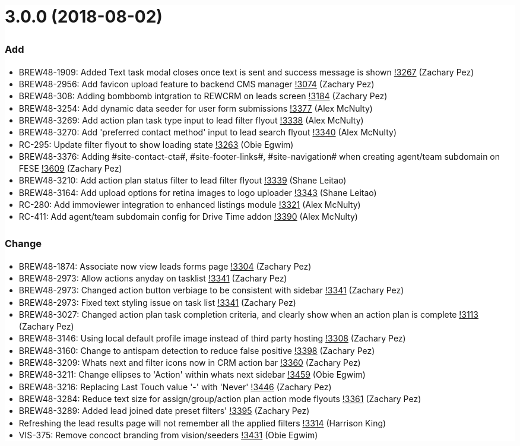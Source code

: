 # 3.0.0 (2018-08-02)

### Add
* BREW48-1909: Added Text task modal closes once text is sent and success message is shown [!3267](https://git.rewhosting.com/rew/rew-framework/merge_requests/3267/) (Zachary Pez)
* BREW48-2956: Add favicon upload feature to backend CMS manager [!3074](https://git.rewhosting.com/rew/rew-framework/merge_requests/3074/) (Zachary Pez)
* BREW48-308: Adding bombbomb intgration to REWCRM on leads screen [!3184](https://git.rewhosting.com/rew/rew-framework/merge_requests/3184/) (Zachary Pez)
* BREW48-3254: Add dynamic data seeder for user form submissions [!3377](https://git.rewhosting.com/rew/rew-framework/merge_requests/3377/) (Alex McNulty)
* BREW48-3269: Add action plan task type input to lead filter flyout [!3338](https://git.rewhosting.com/rew/rew-framework/merge_requests/3338/) (Alex McNulty)
* BREW48-3270: Add &#039;preferred contact method&#039; input to lead search flyout [!3340](https://git.rewhosting.com/rew/rew-framework/merge_requests/3340/) (Alex McNulty)
* RC-295: Update filter flyout to show loading state [!3263](https://git.rewhosting.com/rew/rew-framework/merge_requests/3263/) (Obie Egwim)
* BREW48-3376: Adding #site-contact-cta#, #site-footer-links#, #site-navigation# when creating agent/team subdomain on FESE [!3609](https://git.rewhosting.com/rew/rew-framework/merge_requests/3609/) (Zachary Pez)
* BREW48-3210: Add action plan status filter to lead filter flyout [!3339](https://git.rewhosting.com/rew/rew-framework/merge_requests/3339/) (Shane Leitao)
* BREW48-3164: Add upload options for retina images to logo uploader [!3343](https://git.rewhosting.com/rew/rew-framework/merge_requests/3343/) (Shane Leitao)
* RC-280: Add immoviewer integration to enhanced listings module [!3321](https://git.rewhosting.com/rew/rew-framework/merge_requests/3321/) (Alex McNulty)
* RC-411: Add agent/team subdomain config for Drive Time addon [!3390](https://git.rewhosting.com/rew/rew-framework/merge_requests/3390/) (Alex McNulty)

### Change
* BREW48-1874: Associate now view leads forms page [!3304](https://git.rewhosting.com/rew/rew-framework/merge_requests/3304/) (Zachary Pez)
* BREW48-2973: Allow actions anyday on tasklist [!3341](https://git.rewhosting.com/rew/rew-framework/merge_requests/3341/) (Zachary Pez)
* BREW48-2973: Changed action button verbiage to be consistent with sidebar [!3341](https://git.rewhosting.com/rew/rew-framework/merge_requests/3341/) (Zachary Pez)
* BREW48-2973: Fixed text styling issue on task list [!3341](https://git.rewhosting.com/rew/rew-framework/merge_requests/3341/) (Zachary Pez)
* BREW48-3027: Changed action plan task completion criteria, and clearly show when an action plan is complete [!3113](https://git.rewhosting.com/rew/rew-framework/merge_requests/3113/) (Zachary Pez)
* BREW48-3146: Using local default profile image instead of third party hosting [!3308](https://git.rewhosting.com/rew/rew-framework/merge_requests/3308/) (Zachary Pez)
* BREW48-3160: Change to antispam detection to reduce false positive [!3398](https://git.rewhosting.com/rew/rew-framework/merge_requests/3398/) (Zachary Pez)
* BREW48-3209: Whats next and filter icons now in CRM action bar [!3360](https://git.rewhosting.com/rew/rew-framework/merge_requests/3360/) (Zachary Pez)
* BREW48-3211: Change ellipses to &#039;Action&#039; within whats next sidebar [!3459](https://git.rewhosting.com/rew/rew-framework/merge_requests/3459/) (Obie Egwim)
* BREW48-3216: Replacing Last Touch value &#039;-&#039; with &#039;Never&#039; [!3446](https://git.rewhosting.com/rew/rew-framework/merge_requests/3446/) (Zachary Pez)
* BREW48-3284: Reduce text size for assign/group/action plan action mode flyouts [!3361](https://git.rewhosting.com/rew/rew-framework/merge_requests/3361/) (Zachary Pez)
* BREW48-3289: Added lead joined date preset filters&#039; [!3395](https://git.rewhosting.com/rew/rew-framework/merge_requests/3395/) (Zachary Pez)
* Refreshing the lead results page will not remember all the applied filters [!3314](https://git.rewhosting.com/rew/rew-framework/merge_requests/3314/) (Harrison King)
* VIS-375: Remove concoct branding from vision/seeders [!3431](https://git.rewhosting.com/rew/rew-framework/merge_requests/3431/) (Obie Egwim)
